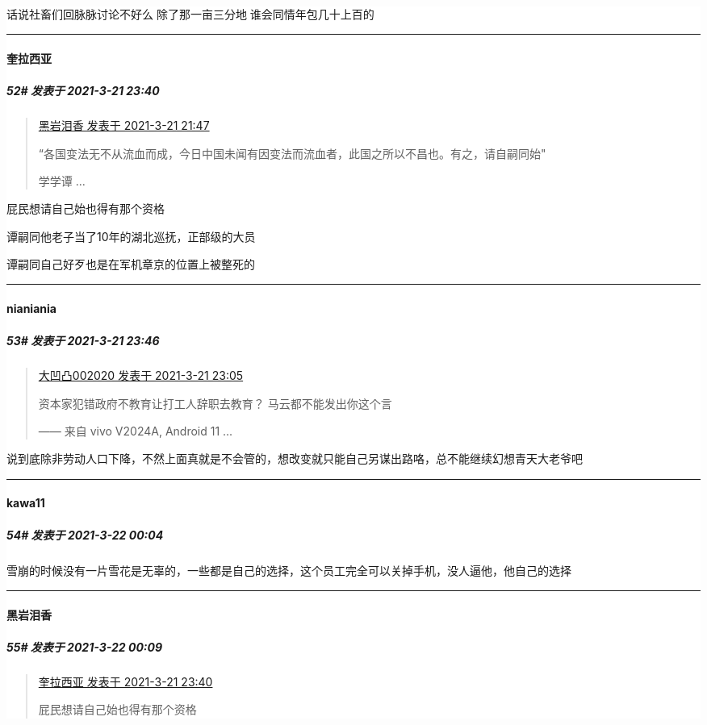话说社畜们回脉脉讨论不好么
除了那一亩三分地
谁会同情年包几十上百的


-----

####  奎拉西亚  
##### 52#       发表于 2021-3-21 23:40


<blockquote><a href="httphttps://bbs.saraba1st.com/2b/forum.php?mod=redirect&amp;goto=findpost&amp;pid=50694308&amp;ptid=1994268" target="_blank">黑岩泪香 发表于 2021-3-21 21:47</a>

“各国变法无不从流血而成，今日中国未闻有因变法而流血者，此国之所以不昌也。有之，请自嗣同始"

学学谭 ...</blockquote>
屁民想请自己始也得有那个资格


谭嗣同他老子当了10年的湖北巡抚，正部级的大员


谭嗣同自己好歹也是在军机章京的位置上被整死的


-----

####  nianiania  
##### 53#       发表于 2021-3-21 23:46


<blockquote><a href="httphttps://bbs.saraba1st.com/2b/forum.php?mod=redirect&amp;goto=findpost&amp;pid=50694862&amp;ptid=1994268" target="_blank">大凹凸002020 发表于 2021-3-21 23:05</a>

资本家犯错政府不教育让打工人辞职去教育？ 马云都不能发出你这个言


—— 来自 vivo V2024A, Android 11 ...</blockquote>
说到底除非劳动人口下降，不然上面真就是不会管的，想改变就只能自己另谋出路咯，总不能继续幻想青天大老爷吧


-----

####  kawa11  
##### 54#       发表于 2021-3-22 00:04


雪崩的时候没有一片雪花是无辜的，一些都是自己的选择，这个员工完全可以关掉手机，没人逼他，他自己的选择


-----

####  黑岩泪香  
##### 55#       发表于 2021-3-22 00:09


<blockquote><a href="httphttps://bbs.saraba1st.com/2b/forum.php?mod=redirect&amp;goto=findpost&amp;pid=50695108&amp;ptid=1994268" target="_blank">奎拉西亚 发表于 2021-3-21 23:40</a>

屁民想请自己始也得有那个资格
